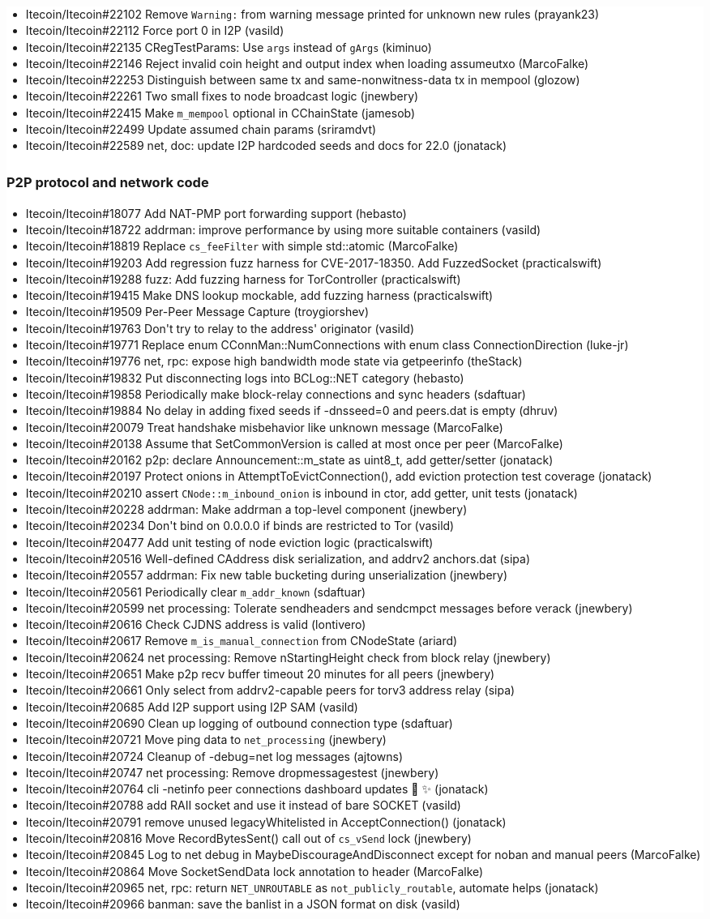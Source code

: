 - Itecoin/Itecoin#22102 Remove `Warning:` from warning message printed for unknown new rules (prayank23)
- Itecoin/Itecoin#22112 Force port 0 in I2P (vasild)
- Itecoin/Itecoin#22135 CRegTestParams: Use `args` instead of `gArgs` (kiminuo)
- Itecoin/Itecoin#22146 Reject invalid coin height and output index when loading assumeutxo (MarcoFalke)
- Itecoin/Itecoin#22253 Distinguish between same tx and same-nonwitness-data tx in mempool (glozow)
- Itecoin/Itecoin#22261 Two small fixes to node broadcast logic (jnewbery)
- Itecoin/Itecoin#22415 Make `m_mempool` optional in CChainState (jamesob)
- Itecoin/Itecoin#22499 Update assumed chain params (sriramdvt)
- Itecoin/Itecoin#22589 net, doc: update I2P hardcoded seeds and docs for 22.0 (jonatack)

### P2P protocol and network code
- Itecoin/Itecoin#18077 Add NAT-PMP port forwarding support (hebasto)
- Itecoin/Itecoin#18722 addrman: improve performance by using more suitable containers (vasild)
- Itecoin/Itecoin#18819 Replace `cs_feeFilter` with simple std::atomic (MarcoFalke)
- Itecoin/Itecoin#19203 Add regression fuzz harness for CVE-2017-18350. Add FuzzedSocket (practicalswift)
- Itecoin/Itecoin#19288 fuzz: Add fuzzing harness for TorController (practicalswift)
- Itecoin/Itecoin#19415 Make DNS lookup mockable, add fuzzing harness (practicalswift)
- Itecoin/Itecoin#19509 Per-Peer Message Capture (troygiorshev)
- Itecoin/Itecoin#19763 Don't try to relay to the address' originator (vasild)
- Itecoin/Itecoin#19771 Replace enum CConnMan::NumConnections with enum class ConnectionDirection (luke-jr)
- Itecoin/Itecoin#19776 net, rpc: expose high bandwidth mode state via getpeerinfo (theStack)
- Itecoin/Itecoin#19832 Put disconnecting logs into BCLog::NET category (hebasto)
- Itecoin/Itecoin#19858 Periodically make block-relay connections and sync headers (sdaftuar)
- Itecoin/Itecoin#19884 No delay in adding fixed seeds if -dnsseed=0 and peers.dat is empty (dhruv)
- Itecoin/Itecoin#20079 Treat handshake misbehavior like unknown message (MarcoFalke)
- Itecoin/Itecoin#20138 Assume that SetCommonVersion is called at most once per peer (MarcoFalke)
- Itecoin/Itecoin#20162 p2p: declare Announcement::m_state as uint8_t, add getter/setter (jonatack)
- Itecoin/Itecoin#20197 Protect onions in AttemptToEvictConnection(), add eviction protection test coverage (jonatack)
- Itecoin/Itecoin#20210 assert `CNode::m_inbound_onion` is inbound in ctor, add getter, unit tests (jonatack)
- Itecoin/Itecoin#20228 addrman: Make addrman a top-level component (jnewbery)
- Itecoin/Itecoin#20234 Don't bind on 0.0.0.0 if binds are restricted to Tor (vasild)
- Itecoin/Itecoin#20477 Add unit testing of node eviction logic (practicalswift)
- Itecoin/Itecoin#20516 Well-defined CAddress disk serialization, and addrv2 anchors.dat (sipa)
- Itecoin/Itecoin#20557 addrman: Fix new table bucketing during unserialization (jnewbery)
- Itecoin/Itecoin#20561 Periodically clear `m_addr_known` (sdaftuar)
- Itecoin/Itecoin#20599 net processing: Tolerate sendheaders and sendcmpct messages before verack (jnewbery)
- Itecoin/Itecoin#20616 Check CJDNS address is valid (lontivero)
- Itecoin/Itecoin#20617 Remove `m_is_manual_connection` from CNodeState (ariard)
- Itecoin/Itecoin#20624 net processing: Remove nStartingHeight check from block relay (jnewbery)
- Itecoin/Itecoin#20651 Make p2p recv buffer timeout 20 minutes for all peers (jnewbery)
- Itecoin/Itecoin#20661 Only select from addrv2-capable peers for torv3 address relay (sipa)
- Itecoin/Itecoin#20685 Add I2P support using I2P SAM (vasild)
- Itecoin/Itecoin#20690 Clean up logging of outbound connection type (sdaftuar)
- Itecoin/Itecoin#20721 Move ping data to `net_processing` (jnewbery)
- Itecoin/Itecoin#20724 Cleanup of -debug=net log messages (ajtowns)
- Itecoin/Itecoin#20747 net processing: Remove dropmessagestest (jnewbery)
- Itecoin/Itecoin#20764 cli -netinfo peer connections dashboard updates 🎄 ✨ (jonatack)
- Itecoin/Itecoin#20788 add RAII socket and use it instead of bare SOCKET (vasild)
- Itecoin/Itecoin#20791 remove unused legacyWhitelisted in AcceptConnection() (jonatack)
- Itecoin/Itecoin#20816 Move RecordBytesSent() call out of `cs_vSend` lock (jnewbery)
- Itecoin/Itecoin#20845 Log to net debug in MaybeDiscourageAndDisconnect except for noban and manual peers (MarcoFalke)
- Itecoin/Itecoin#20864 Move SocketSendData lock annotation to header (MarcoFalke)
- Itecoin/Itecoin#20965 net, rpc:  return `NET_UNROUTABLE` as `not_publicly_routable`, automate helps (jonatack)
- Itecoin/Itecoin#20966 banman: save the banlist in a JSON format on disk (vasild)